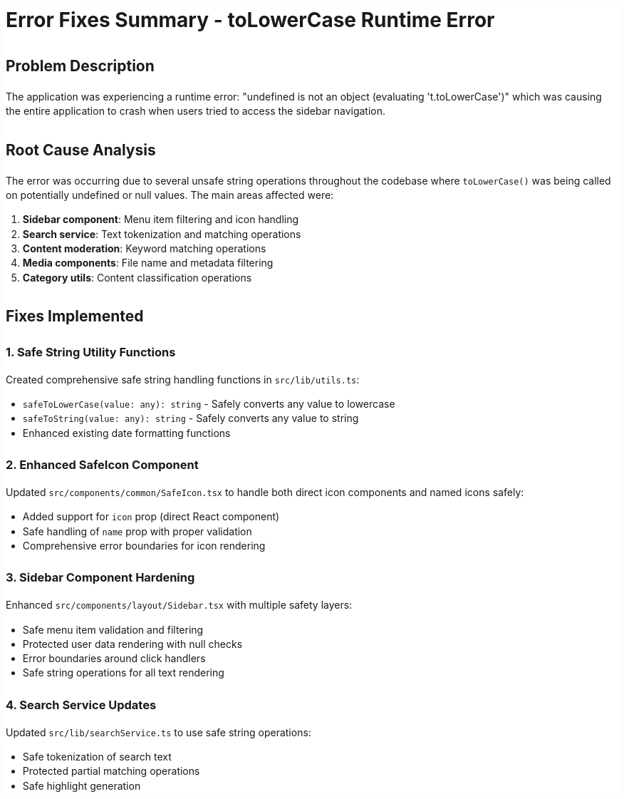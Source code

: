 # Error Fixes Summary - toLowerCase Runtime Error

## Problem Description
The application was experiencing a runtime error: "undefined is not an object (evaluating 't.toLowerCase')" which was causing the entire application to crash when users tried to access the sidebar navigation.

## Root Cause Analysis
The error was occurring due to several unsafe string operations throughout the codebase where `toLowerCase()` was being called on potentially undefined or null values. The main areas affected were:

1. **Sidebar component**: Menu item filtering and icon handling
2. **Search service**: Text tokenization and matching operations  
3. **Content moderation**: Keyword matching operations
4. **Media components**: File name and metadata filtering
5. **Category utils**: Content classification operations

## Fixes Implemented

### 1. Safe String Utility Functions
Created comprehensive safe string handling functions in `src/lib/utils.ts`:

- `safeToLowerCase(value: any): string` - Safely converts any value to lowercase
- `safeToString(value: any): string` - Safely converts any value to string
- Enhanced existing date formatting functions

### 2. Enhanced SafeIcon Component
Updated `src/components/common/SafeIcon.tsx` to handle both direct icon components and named icons safely:

- Added support for `icon` prop (direct React component)
- Safe handling of `name` prop with proper validation
- Comprehensive error boundaries for icon rendering

### 3. Sidebar Component Hardening
Enhanced `src/components/layout/Sidebar.tsx` with multiple safety layers:

- Safe menu item validation and filtering
- Protected user data rendering with null checks
- Error boundaries around click handlers
- Safe string operations for all text rendering

### 4. Search Service Updates
Updated `src/lib/searchService.ts` to use safe string operations:

- Safe tokenization of search text
- Protected partial matching operations
- Safe highlight generation
